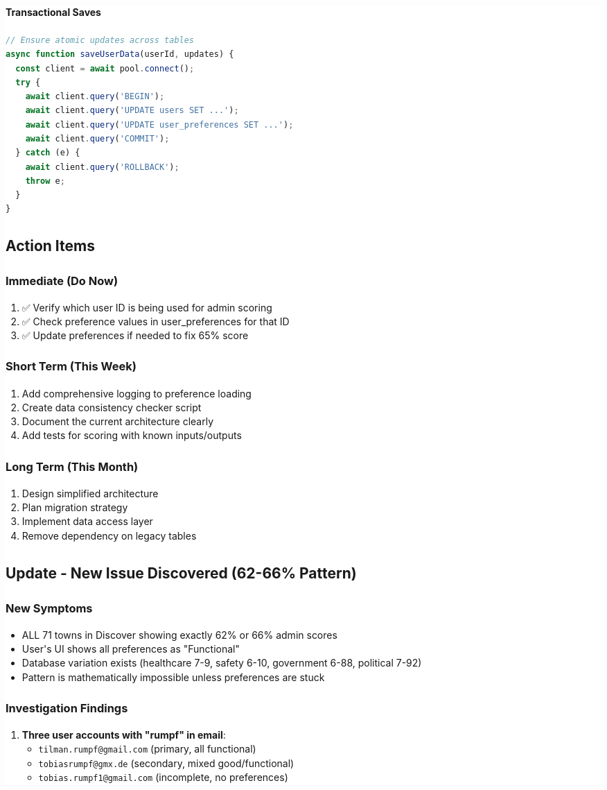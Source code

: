 #### Transactional Saves
```javascript
// Ensure atomic updates across tables
async function saveUserData(userId, updates) {
  const client = await pool.connect();
  try {
    await client.query('BEGIN');
    await client.query('UPDATE users SET ...');
    await client.query('UPDATE user_preferences SET ...');
    await client.query('COMMIT');
  } catch (e) {
    await client.query('ROLLBACK');
    throw e;
  }
}
```

## Action Items

### Immediate (Do Now)
1. ✅ Verify which user ID is being used for admin scoring
2. ✅ Check preference values in user_preferences for that ID
3. ✅ Update preferences if needed to fix 65% score

### Short Term (This Week)
1. Add comprehensive logging to preference loading
2. Create data consistency checker script
3. Document the current architecture clearly
4. Add tests for scoring with known inputs/outputs

### Long Term (This Month)
1. Design simplified architecture
2. Plan migration strategy
3. Implement data access layer
4. Remove dependency on legacy tables

## Update - New Issue Discovered (62-66% Pattern)

### New Symptoms
- ALL 71 towns in Discover showing exactly 62% or 66% admin scores
- User's UI shows all preferences as "Functional" 
- Database variation exists (healthcare 7-9, safety 6-10, government 6-88, political 7-92)
- Pattern is mathematically impossible unless preferences are stuck

### Investigation Findings
1. **Three user accounts with "rumpf" in email**:
   - `tilman.rumpf@gmail.com` (primary, all functional)
   - `tobiasrumpf@gmx.de` (secondary, mixed good/functional)
   - `tobias.rumpf1@gmail.com` (incomplete, no preferences)
